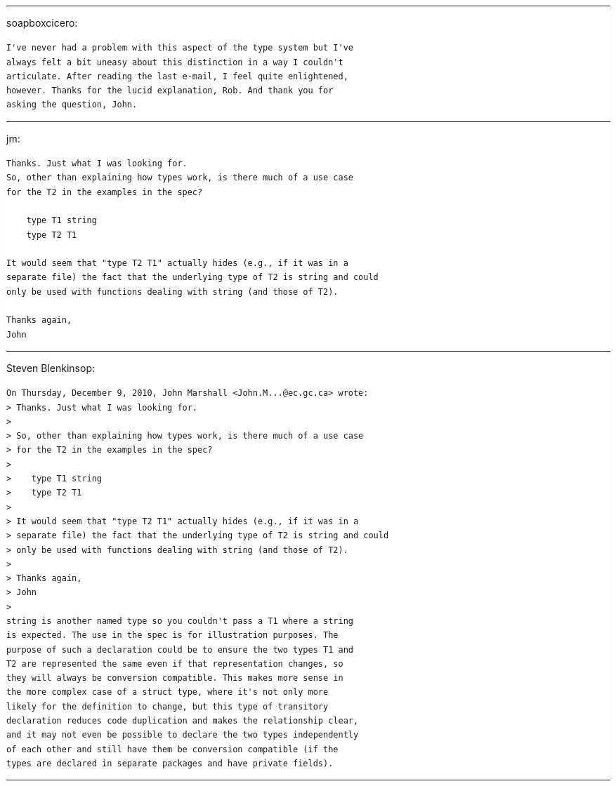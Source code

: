 
---
soapboxcicero:
```
I've never had a problem with this aspect of the type system but I've
always felt a bit uneasy about this distinction in a way I couldn't
articulate. After reading the last e-mail, I feel quite enlightened,
however. Thanks for the lucid explanation, Rob. And thank you for
asking the question, John.
```

---
jm:
```
Thanks. Just what I was looking for.
So, other than explaining how types work, is there much of a use case
for the T2 in the examples in the spec?

    type T1 string
    type T2 T1

It would seem that "type T2 T1" actually hides (e.g., if it was in a
separate file) the fact that the underlying type of T2 is string and could
only be used with functions dealing with string (and those of T2).

Thanks again,
John
```

---
Steven Blenkinsop:
```
On Thursday, December 9, 2010, John Marshall <John.M...@ec.gc.ca> wrote:
> Thanks. Just what I was looking for.
>
> So, other than explaining how types work, is there much of a use case
> for the T2 in the examples in the spec?
>
>    type T1 string
>    type T2 T1
>
> It would seem that "type T2 T1" actually hides (e.g., if it was in a
> separate file) the fact that the underlying type of T2 is string and could
> only be used with functions dealing with string (and those of T2).
>
> Thanks again,
> John
>
string is another named type so you couldn't pass a T1 where a string
is expected. The use in the spec is for illustration purposes. The
purpose of such a declaration could be to ensure the two types T1 and
T2 are represented the same even if that representation changes, so
they will always be conversion compatible. This makes more sense in
the more complex case of a struct type, where it's not only more
likely for the definition to change, but this type of transitory
declaration reduces code duplication and makes the relationship clear,
and it may not even be possible to declare the two types independently
of each other and still have them be conversion compatible (if the
types are declared in separate packages and have private fields).
```

---